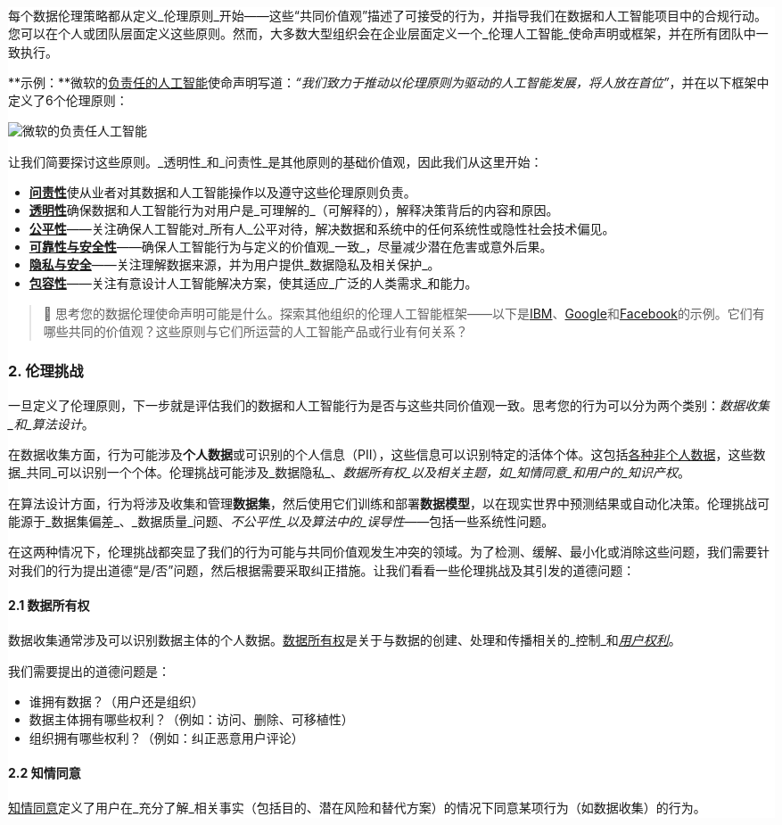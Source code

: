 每个数据伦理策略都从定义_伦理原则_开始——这些“共同价值观”描述了可接受的行为，并指导我们在数据和人工智能项目中的合规行动。您可以在个人或团队层面定义这些原则。然而，大多数大型组织会在企业层面定义一个_伦理人工智能_使命声明或框架，并在所有团队中一致执行。

**示例：**微软的[负责任的人工智能](https://www.microsoft.com/en-us/ai/responsible-ai)使命声明写道：_“我们致力于推动以伦理原则为驱动的人工智能发展，将人放在首位”_，并在以下框架中定义了6个伦理原则：

![微软的负责任人工智能](https://docs.microsoft.com/en-gb/azure/cognitive-services/personalizer/media/ethics-and-responsible-use/ai-values-future-computed.png)

让我们简要探讨这些原则。_透明性_和_问责性_是其他原则的基础价值观，因此我们从这里开始：

* [**问责性**](https://www.microsoft.com/en-us/ai/responsible-ai?activetab=pivot1:primaryr6)使从业者对其数据和人工智能操作以及遵守这些伦理原则负责。
* [**透明性**](https://www.microsoft.com/en-us/ai/responsible-ai?activetab=pivot1:primaryr6)确保数据和人工智能行为对用户是_可理解的_（可解释的），解释决策背后的内容和原因。
* [**公平性**](https://www.microsoft.com/en-us/ai/responsible-ai?activetab=pivot1%3aprimaryr6)——关注确保人工智能对_所有人_公平对待，解决数据和系统中的任何系统性或隐性社会技术偏见。
* [**可靠性与安全性**](https://www.microsoft.com/en-us/ai/responsible-ai?activetab=pivot1:primaryr6)——确保人工智能行为与定义的价值观_一致_，尽量减少潜在危害或意外后果。
* [**隐私与安全**](https://www.microsoft.com/en-us/ai/responsible-ai?activetab=pivot1:primaryr6)——关注理解数据来源，并为用户提供_数据隐私及相关保护_。
* [**包容性**](https://www.microsoft.com/en-us/ai/responsible-ai?activetab=pivot1:primaryr6)——关注有意设计人工智能解决方案，使其适应_广泛的人类需求_和能力。

> 🚨 思考您的数据伦理使命声明可能是什么。探索其他组织的伦理人工智能框架——以下是[IBM](https://www.ibm.com/cloud/learn/ai-ethics)、[Google](https://ai.google/principles)和[Facebook](https://ai.facebook.com/blog/facebooks-five-pillars-of-responsible-ai/)的示例。它们有哪些共同的价值观？这些原则与它们所运营的人工智能产品或行业有何关系？

### 2. 伦理挑战

一旦定义了伦理原则，下一步就是评估我们的数据和人工智能行为是否与这些共同价值观一致。思考您的行为可以分为两个类别：_数据收集_和_算法设计_。

在数据收集方面，行为可能涉及**个人数据**或可识别的个人信息（PII），这些信息可以识别特定的活体个体。这包括[各种非个人数据](https://ec.europa.eu/info/law/law-topic/data-protection/reform/what-personal-data_en)，这些数据_共同_可以识别一个个体。伦理挑战可能涉及_数据隐私_、_数据所有权_以及相关主题，如_知情同意_和用户的_知识产权_。

在算法设计方面，行为将涉及收集和管理**数据集**，然后使用它们训练和部署**数据模型**，以在现实世界中预测结果或自动化决策。伦理挑战可能源于_数据集偏差_、_数据质量_问题、_不公平性_以及算法中的_误导性_——包括一些系统性问题。

在这两种情况下，伦理挑战都突显了我们的行为可能与共同价值观发生冲突的领域。为了检测、缓解、最小化或消除这些问题，我们需要针对我们的行为提出道德“是/否”问题，然后根据需要采取纠正措施。让我们看看一些伦理挑战及其引发的道德问题：

#### 2.1 数据所有权

数据收集通常涉及可以识别数据主体的个人数据。[数据所有权](https://permission.io/blog/data-ownership)是关于与数据的创建、处理和传播相关的_控制_和[_用户权利_](https://permission.io/blog/data-ownership)。

我们需要提出的道德问题是：
* 谁拥有数据？（用户还是组织）
* 数据主体拥有哪些权利？（例如：访问、删除、可移植性）
* 组织拥有哪些权利？（例如：纠正恶意用户评论）

#### 2.2 知情同意

[知情同意](https://legaldictionary.net/informed-consent/)定义了用户在_充分了解_相关事实（包括目的、潜在风险和替代方案）的情况下同意某项行为（如数据收集）的行为。
